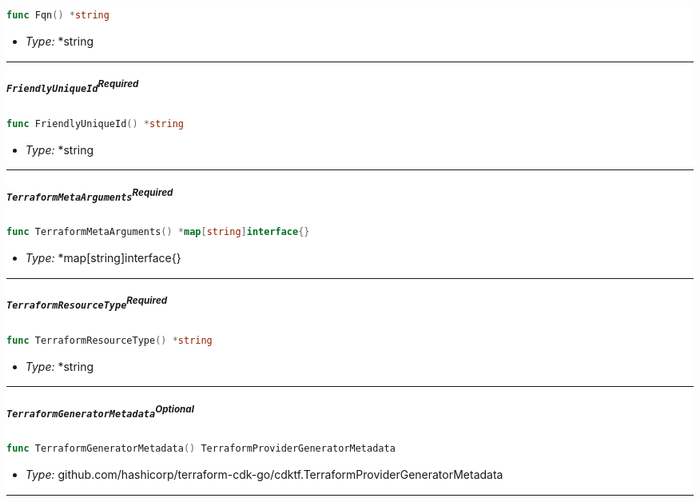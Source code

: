 ```go
func Fqn() *string
```

- *Type:* *string

---

##### `FriendlyUniqueId`<sup>Required</sup> <a name="FriendlyUniqueId" id="@cdktf/provider-cloudflare.dataCloudflareZeroTrustTunnelVirtualNetwork.DataCloudflareZeroTrustTunnelVirtualNetwork.property.friendlyUniqueId"></a>

```go
func FriendlyUniqueId() *string
```

- *Type:* *string

---

##### `TerraformMetaArguments`<sup>Required</sup> <a name="TerraformMetaArguments" id="@cdktf/provider-cloudflare.dataCloudflareZeroTrustTunnelVirtualNetwork.DataCloudflareZeroTrustTunnelVirtualNetwork.property.terraformMetaArguments"></a>

```go
func TerraformMetaArguments() *map[string]interface{}
```

- *Type:* *map[string]interface{}

---

##### `TerraformResourceType`<sup>Required</sup> <a name="TerraformResourceType" id="@cdktf/provider-cloudflare.dataCloudflareZeroTrustTunnelVirtualNetwork.DataCloudflareZeroTrustTunnelVirtualNetwork.property.terraformResourceType"></a>

```go
func TerraformResourceType() *string
```

- *Type:* *string

---

##### `TerraformGeneratorMetadata`<sup>Optional</sup> <a name="TerraformGeneratorMetadata" id="@cdktf/provider-cloudflare.dataCloudflareZeroTrustTunnelVirtualNetwork.DataCloudflareZeroTrustTunnelVirtualNetwork.property.terraformGeneratorMetadata"></a>

```go
func TerraformGeneratorMetadata() TerraformProviderGeneratorMetadata
```

- *Type:* github.com/hashicorp/terraform-cdk-go/cdktf.TerraformProviderGeneratorMetadata

---